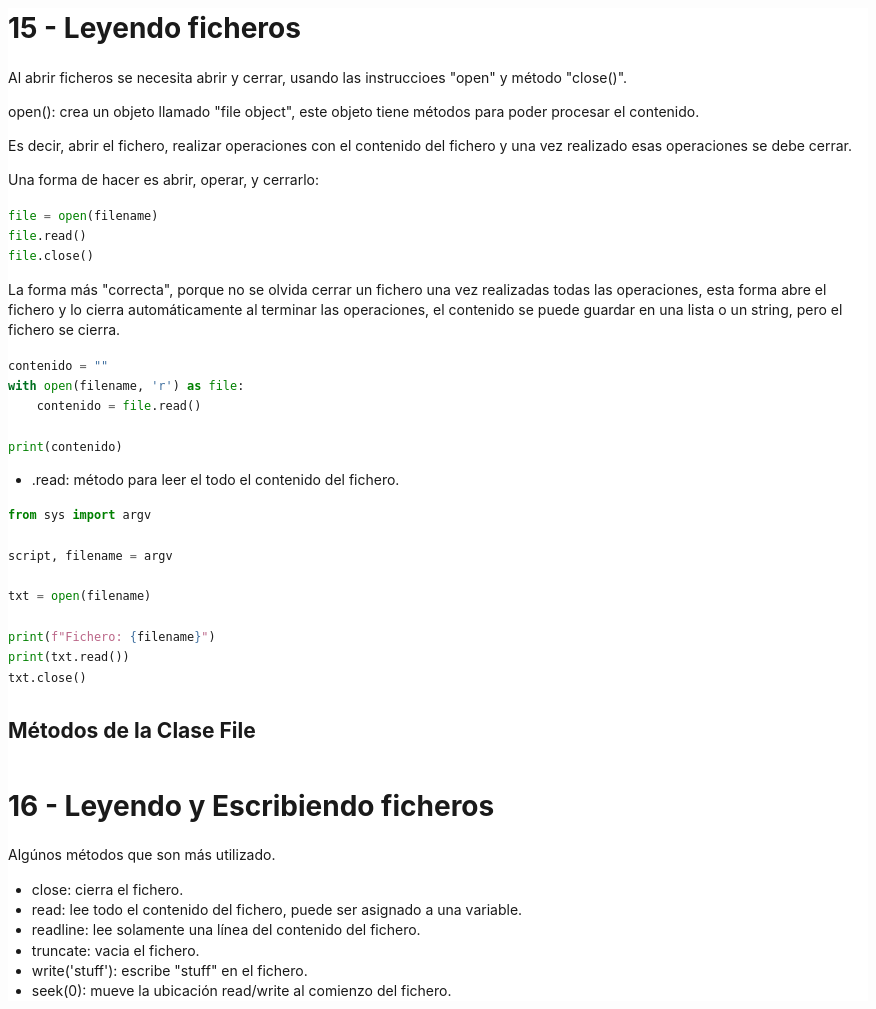 
# 15 - Leyendo ficheros

Al abrir ficheros se necesita abrir y cerrar, usando las instruccioes "open" y método "close()".

open():  crea un objeto llamado "file object", este objeto tiene métodos para poder procesar el contenido.

Es decir, abrir el fichero, realizar operaciones con el contenido del fichero y una vez realizado esas operaciones se debe cerrar.

Una forma de hacer es abrir, operar, y cerrarlo:
```python
file = open(filename)
file.read()
file.close()
```

La forma más "correcta", porque no se olvida cerrar un fichero una vez realizadas todas las operaciones, esta forma abre el fichero y lo cierra automáticamente al terminar las operaciones, el contenido se puede guardar en una lista o un string, pero el fichero se cierra.
```python
contenido = ""
with open(filename, 'r') as file:
	contenido = file.read()

print(contenido)
```


* .read:  método para leer el todo el contenido del fichero.


```python
from sys import argv

script, filename = argv

txt = open(filename)

print(f"Fichero: {filename}")
print(txt.read())
txt.close()
```


## Métodos de la Clase File


# 16 - Leyendo y Escribiendo ficheros

Algúnos métodos que son más utilizado.

* close:  cierra el fichero.
* read:  lee todo el contenido del fichero, puede ser asignado a una variable.
* readline:  lee solamente una línea del contenido del fichero.
* truncate:  vacia el fichero.
* write('stuff'):  escribe "stuff" en el fichero.
* seek(0):  mueve la ubicación read/write al comienzo del fichero.
